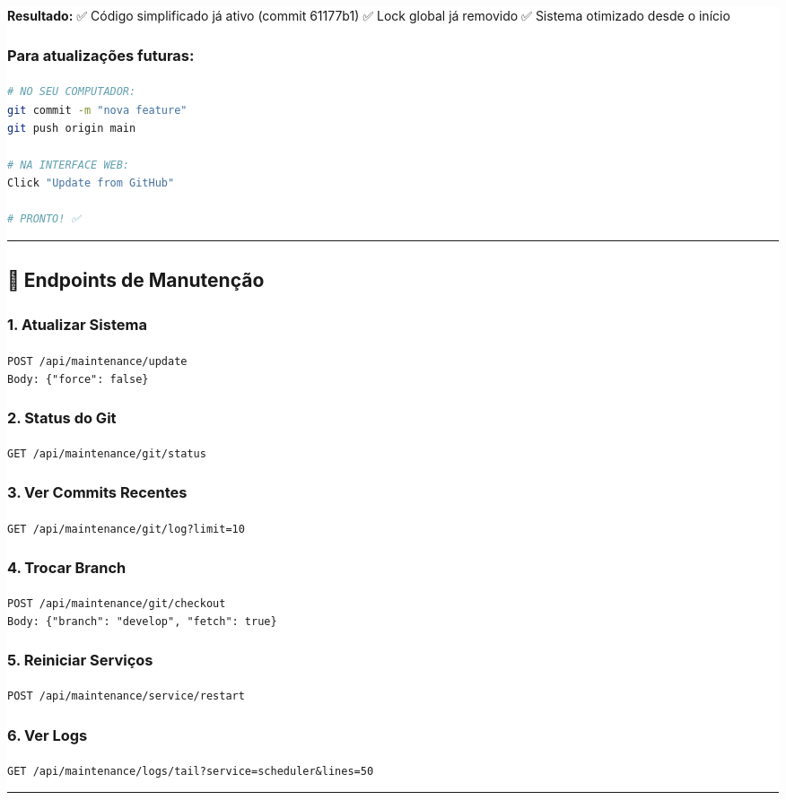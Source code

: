 **Resultado:**
✅ Código simplificado já ativo (commit 61177b1)
✅ Lock global já removido
✅ Sistema otimizado desde o início

### Para atualizações futuras:

```bash
# NO SEU COMPUTADOR:
git commit -m "nova feature"
git push origin main

# NA INTERFACE WEB:
Click "Update from GitHub"

# PRONTO! ✅
```

---

## 🎯 Endpoints de Manutenção

### 1. Atualizar Sistema
```
POST /api/maintenance/update
Body: {"force": false}
```

### 2. Status do Git
```
GET /api/maintenance/git/status
```

### 3. Ver Commits Recentes
```
GET /api/maintenance/git/log?limit=10
```

### 4. Trocar Branch
```
POST /api/maintenance/git/checkout
Body: {"branch": "develop", "fetch": true}
```

### 5. Reiniciar Serviços
```
POST /api/maintenance/service/restart
```

### 6. Ver Logs
```
GET /api/maintenance/logs/tail?service=scheduler&lines=50
```

---